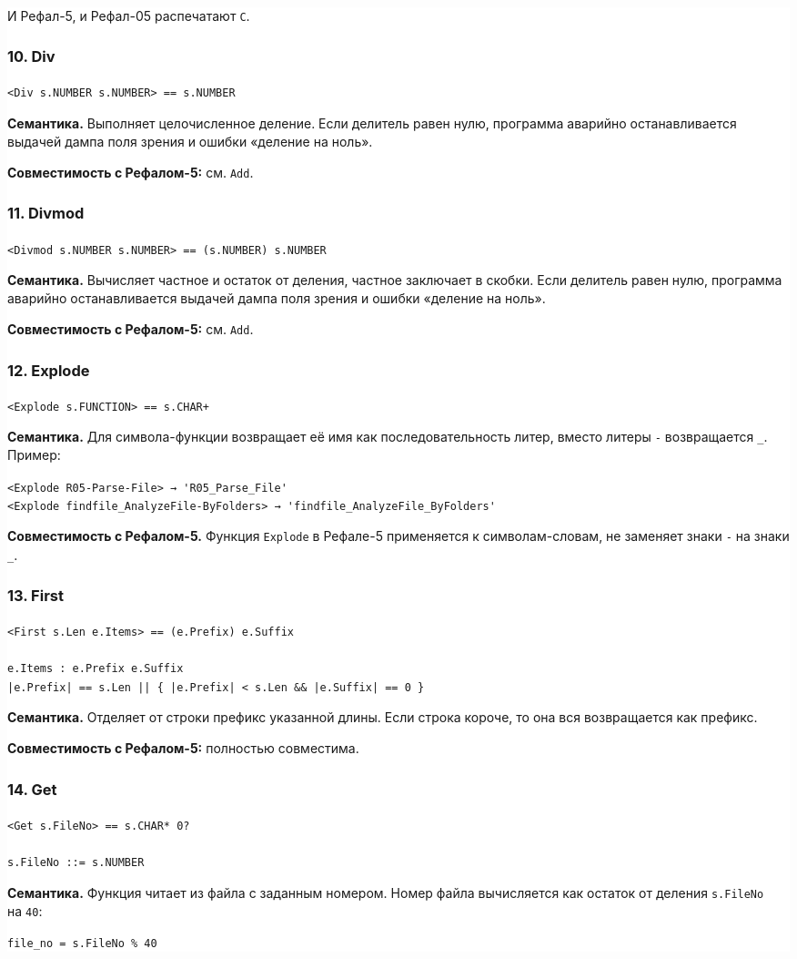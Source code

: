 И Рефал-5, и Рефал-05 распечатают `C`.

### 10. Div

    <Div s.NUMBER s.NUMBER> == s.NUMBER

**Семантика.** Выполняет целочисленное деление. Если делитель равен нулю,
программа аварийно останавливается выдачей дампа поля зрения и ошибки «деление
на ноль».

**Совместимость с Рефалом-5:** см. `Add`.

### 11. Divmod

    <Divmod s.NUMBER s.NUMBER> == (s.NUMBER) s.NUMBER

**Семантика.** Вычисляет частное и остаток от деления, частное заключает
в скобки. Если делитель равен нулю, программа аварийно останавливается выдачей
дампа поля зрения и ошибки «деление на ноль».

**Совместимость с Рефалом-5:** см. `Add`.

### 12. Explode

    <Explode s.FUNCTION> == s.CHAR+

**Семантика.** Для символа-функции возвращает её имя как последовательность
литер, вместо литеры `-` возвращается `_`. Пример:

    <Explode R05-Parse-File> → 'R05_Parse_File'
    <Explode findfile_AnalyzeFile-ByFolders> → 'findfile_AnalyzeFile_ByFolders'

**Совместимость с Рефалом-5.** Функция `Explode` в Рефале-5 применяется
к символам-словам, не заменяет знаки `-` на знаки `_`.

### 13. First

    <First s.Len e.Items> == (e.Prefix) e.Suffix

    e.Items : e.Prefix e.Suffix
    |e.Prefix| == s.Len || { |e.Prefix| < s.Len && |e.Suffix| == 0 }

**Семантика.** Отделяет от строки префикс указанной длины. Если строка
короче, то она вся возвращается как префикс.

**Совместимость с Рефалом-5:** полностью совместима.

### 14. Get

    <Get s.FileNo> == s.CHAR* 0?

    s.FileNo ::= s.NUMBER

**Семантика.** Функция читает из файла с заданным номером. Номер файла
вычисляется как остаток от деления `s.FileNo` на `40`:

    file_no = s.FileNo % 40
